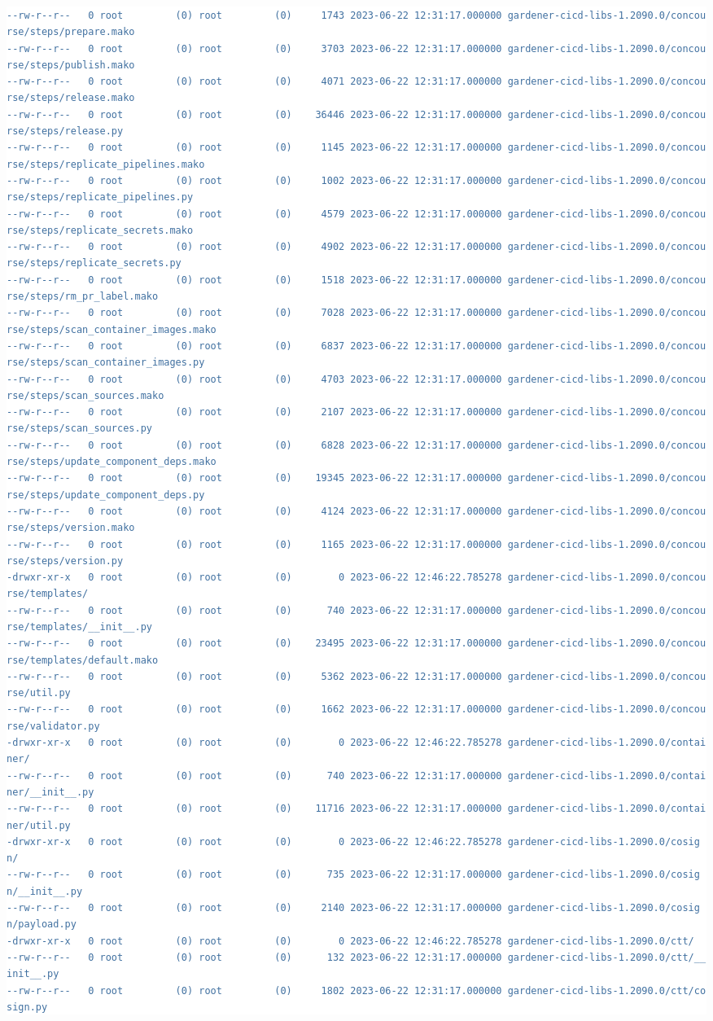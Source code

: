 ```diff
--rw-r--r--   0 root         (0) root         (0)     1743 2023-06-22 12:31:17.000000 gardener-cicd-libs-1.2090.0/concourse/steps/prepare.mako
--rw-r--r--   0 root         (0) root         (0)     3703 2023-06-22 12:31:17.000000 gardener-cicd-libs-1.2090.0/concourse/steps/publish.mako
--rw-r--r--   0 root         (0) root         (0)     4071 2023-06-22 12:31:17.000000 gardener-cicd-libs-1.2090.0/concourse/steps/release.mako
--rw-r--r--   0 root         (0) root         (0)    36446 2023-06-22 12:31:17.000000 gardener-cicd-libs-1.2090.0/concourse/steps/release.py
--rw-r--r--   0 root         (0) root         (0)     1145 2023-06-22 12:31:17.000000 gardener-cicd-libs-1.2090.0/concourse/steps/replicate_pipelines.mako
--rw-r--r--   0 root         (0) root         (0)     1002 2023-06-22 12:31:17.000000 gardener-cicd-libs-1.2090.0/concourse/steps/replicate_pipelines.py
--rw-r--r--   0 root         (0) root         (0)     4579 2023-06-22 12:31:17.000000 gardener-cicd-libs-1.2090.0/concourse/steps/replicate_secrets.mako
--rw-r--r--   0 root         (0) root         (0)     4902 2023-06-22 12:31:17.000000 gardener-cicd-libs-1.2090.0/concourse/steps/replicate_secrets.py
--rw-r--r--   0 root         (0) root         (0)     1518 2023-06-22 12:31:17.000000 gardener-cicd-libs-1.2090.0/concourse/steps/rm_pr_label.mako
--rw-r--r--   0 root         (0) root         (0)     7028 2023-06-22 12:31:17.000000 gardener-cicd-libs-1.2090.0/concourse/steps/scan_container_images.mako
--rw-r--r--   0 root         (0) root         (0)     6837 2023-06-22 12:31:17.000000 gardener-cicd-libs-1.2090.0/concourse/steps/scan_container_images.py
--rw-r--r--   0 root         (0) root         (0)     4703 2023-06-22 12:31:17.000000 gardener-cicd-libs-1.2090.0/concourse/steps/scan_sources.mako
--rw-r--r--   0 root         (0) root         (0)     2107 2023-06-22 12:31:17.000000 gardener-cicd-libs-1.2090.0/concourse/steps/scan_sources.py
--rw-r--r--   0 root         (0) root         (0)     6828 2023-06-22 12:31:17.000000 gardener-cicd-libs-1.2090.0/concourse/steps/update_component_deps.mako
--rw-r--r--   0 root         (0) root         (0)    19345 2023-06-22 12:31:17.000000 gardener-cicd-libs-1.2090.0/concourse/steps/update_component_deps.py
--rw-r--r--   0 root         (0) root         (0)     4124 2023-06-22 12:31:17.000000 gardener-cicd-libs-1.2090.0/concourse/steps/version.mako
--rw-r--r--   0 root         (0) root         (0)     1165 2023-06-22 12:31:17.000000 gardener-cicd-libs-1.2090.0/concourse/steps/version.py
-drwxr-xr-x   0 root         (0) root         (0)        0 2023-06-22 12:46:22.785278 gardener-cicd-libs-1.2090.0/concourse/templates/
--rw-r--r--   0 root         (0) root         (0)      740 2023-06-22 12:31:17.000000 gardener-cicd-libs-1.2090.0/concourse/templates/__init__.py
--rw-r--r--   0 root         (0) root         (0)    23495 2023-06-22 12:31:17.000000 gardener-cicd-libs-1.2090.0/concourse/templates/default.mako
--rw-r--r--   0 root         (0) root         (0)     5362 2023-06-22 12:31:17.000000 gardener-cicd-libs-1.2090.0/concourse/util.py
--rw-r--r--   0 root         (0) root         (0)     1662 2023-06-22 12:31:17.000000 gardener-cicd-libs-1.2090.0/concourse/validator.py
-drwxr-xr-x   0 root         (0) root         (0)        0 2023-06-22 12:46:22.785278 gardener-cicd-libs-1.2090.0/container/
--rw-r--r--   0 root         (0) root         (0)      740 2023-06-22 12:31:17.000000 gardener-cicd-libs-1.2090.0/container/__init__.py
--rw-r--r--   0 root         (0) root         (0)    11716 2023-06-22 12:31:17.000000 gardener-cicd-libs-1.2090.0/container/util.py
-drwxr-xr-x   0 root         (0) root         (0)        0 2023-06-22 12:46:22.785278 gardener-cicd-libs-1.2090.0/cosign/
--rw-r--r--   0 root         (0) root         (0)      735 2023-06-22 12:31:17.000000 gardener-cicd-libs-1.2090.0/cosign/__init__.py
--rw-r--r--   0 root         (0) root         (0)     2140 2023-06-22 12:31:17.000000 gardener-cicd-libs-1.2090.0/cosign/payload.py
-drwxr-xr-x   0 root         (0) root         (0)        0 2023-06-22 12:46:22.785278 gardener-cicd-libs-1.2090.0/ctt/
--rw-r--r--   0 root         (0) root         (0)      132 2023-06-22 12:31:17.000000 gardener-cicd-libs-1.2090.0/ctt/__init__.py
--rw-r--r--   0 root         (0) root         (0)     1802 2023-06-22 12:31:17.000000 gardener-cicd-libs-1.2090.0/ctt/cosign.py
```